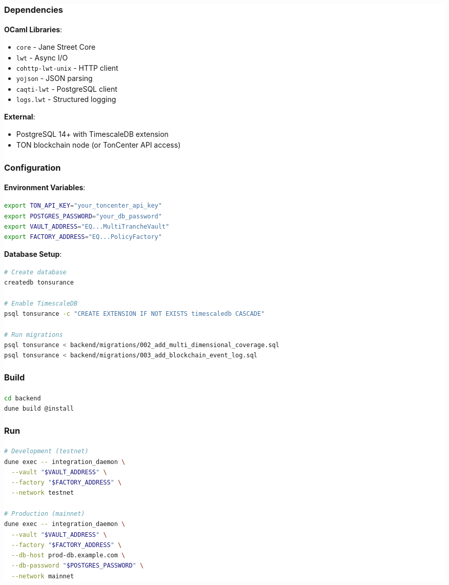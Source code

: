 ### Dependencies

**OCaml Libraries**:
- `core` - Jane Street Core
- `lwt` - Async I/O
- `cohttp-lwt-unix` - HTTP client
- `yojson` - JSON parsing
- `caqti-lwt` - PostgreSQL client
- `logs.lwt` - Structured logging

**External**:
- PostgreSQL 14+ with TimescaleDB extension
- TON blockchain node (or TonCenter API access)

### Configuration

**Environment Variables**:
```bash
export TON_API_KEY="your_toncenter_api_key"
export POSTGRES_PASSWORD="your_db_password"
export VAULT_ADDRESS="EQ...MultiTrancheVault"
export FACTORY_ADDRESS="EQ...PolicyFactory"
```

**Database Setup**:
```bash
# Create database
createdb tonsurance

# Enable TimescaleDB
psql tonsurance -c "CREATE EXTENSION IF NOT EXISTS timescaledb CASCADE"

# Run migrations
psql tonsurance < backend/migrations/002_add_multi_dimensional_coverage.sql
psql tonsurance < backend/migrations/003_add_blockchain_event_log.sql
```

### Build

```bash
cd backend
dune build @install
```

### Run

```bash
# Development (testnet)
dune exec -- integration_daemon \
  --vault "$VAULT_ADDRESS" \
  --factory "$FACTORY_ADDRESS" \
  --network testnet

# Production (mainnet)
dune exec -- integration_daemon \
  --vault "$VAULT_ADDRESS" \
  --factory "$FACTORY_ADDRESS" \
  --db-host prod-db.example.com \
  --db-password "$POSTGRES_PASSWORD" \
  --network mainnet
```

